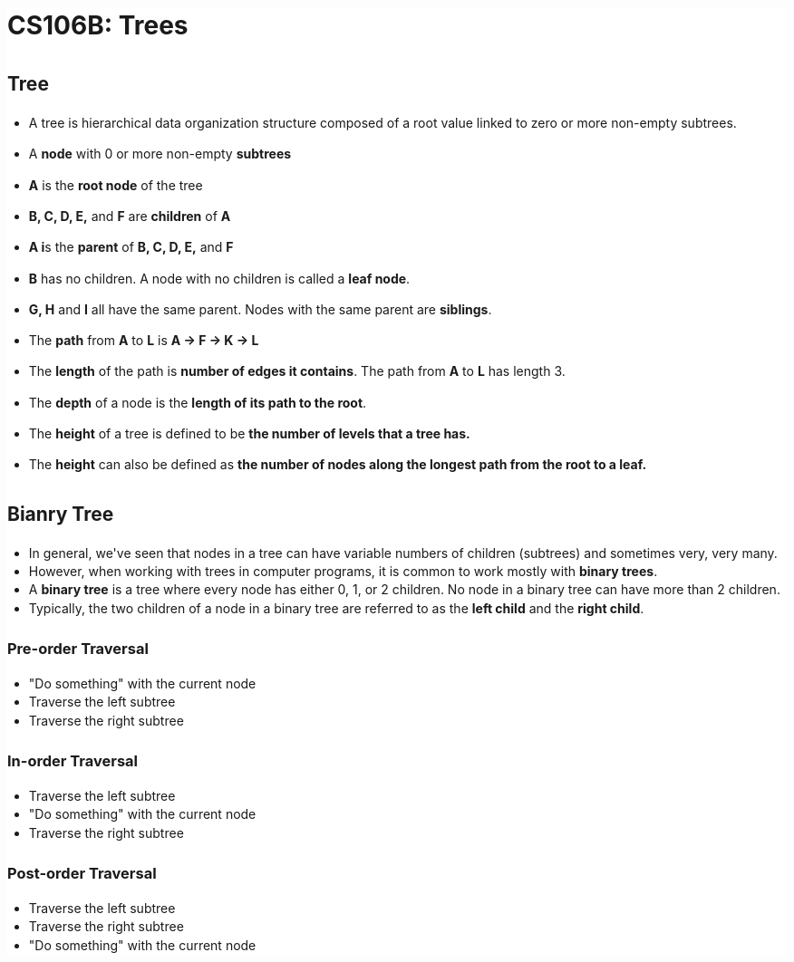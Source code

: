 # CS106B: Trees

## Tree

- A tree is hierarchical data organization structure composed of a root value linked to zero or more non-empty subtrees.

- A **node** with 0 or more non-empty **subtrees**
- **A** is the **root node** of the tree

- **B, C, D, E,** and **F** are **children** of **A**
- **A i**s the **parent** of **B, C, D, E,** and **F**
- **B** has no children. A node with no children is called a **leaf node**.

- **G, H** and **I** all have the same parent. Nodes with the same parent are **siblings**.

- The **path** from **A** to **L** is **A -> F -> K -> L**
- The **length** of the path is **number of edges it contains**. The path from **A** to **L** has length 3.
- The **depth** of a node is the **length of its path to the root**.
- The **height** of a tree is defined to be **the number of levels that a tree has.**
- The **height** can also be defined as **the number of nodes along the longest path from the root to a leaf.**

## Bianry Tree

- In general, we've seen that nodes in a tree can have variable numbers of children (subtrees) and sometimes very, very many.
- However, when working with trees in computer programs, it is common to work mostly with **binary trees**.
- A **binary tree** is a tree where every node has either 0, 1, or 2 children. No node in a binary tree can have more than 2 children.
- Typically, the two children of a node in a binary tree are referred to as the **left child** and the **right child**.

### Pre-order Traversal

- "Do something" with the current node
- Traverse the left subtree
- Traverse the right subtree

### In-order Traversal

- Traverse the left subtree
- "Do something" with the current node
- Traverse the right subtree

### Post-order Traversal

- Traverse the left subtree
- Traverse the right subtree
- "Do something" with the current node
